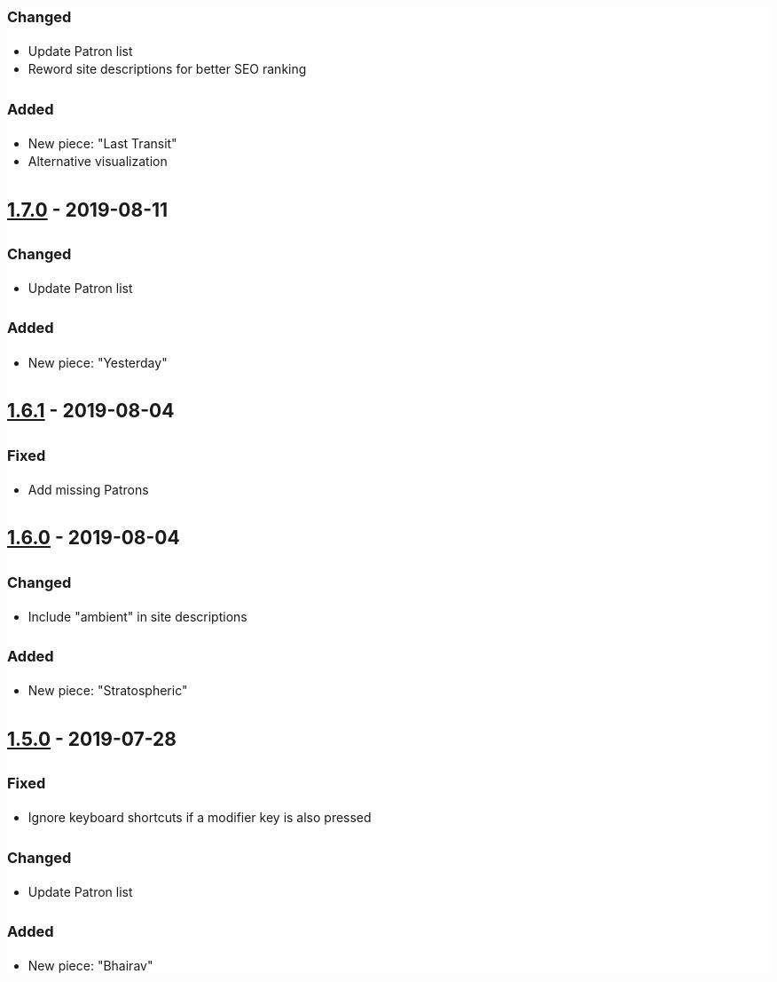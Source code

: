 ### Changed

- Update Patron list
- Reword site descriptions for better SEO ranking

### Added

- New piece: "Last Transit"
- Alternative visualization

## [1.7.0] - 2019-08-11

### Changed

- Update Patron list

### Added

- New piece: "Yesterday"

## [1.6.1] - 2019-08-04

### Fixed

- Add missing Patrons

## [1.6.0] - 2019-08-04

### Changed

- Include "ambient" in site descriptions

### Added

- New piece: "Stratospheric"

## [1.5.0] - 2019-07-28

### Fixed

- Ignore keyboard shortcuts if a modifier key is also pressed

### Changed

- Update Patron list

### Added

- New piece: "Bhairav"


[unreleased]: https://github.com/generative-music/generative.fm/compare/v1.32.0...HEAD
[1.32.0]: https://github.com/generative-music/generative.fm/compare/v1.31.0...v1.32.0
[1.31.0]: https://github.com/generative-music/generative.fm/compare/v1.30.0...v1.31.0
[1.30.0]: https://github.com/generative-music/generative.fm/compare/v1.29.0...v1.30.0
[1.29.0]: https://github.com/generative-music/generative.fm/compare/v1.28.1...v1.29.0
[1.28.1]: https://github.com/generative-music/generative.fm/compare/v1.28.0...v1.28.1
[1.28.0]: https://github.com/generative-music/generative.fm/compare/v1.27.1...v1.28.0
[1.27.1]: https://github.com/generative-music/generative.fm/compare/v1.27.0...v1.27.1
[1.27.0]: https://github.com/generative-music/generative.fm/compare/v1.26.1...v1.27.0
[1.26.1]: https://github.com/generative-music/generative.fm/compare/v1.25.0...v1.26.1
[1.26.0]: https://github.com/generative-music/generative.fm/compare/v1.25.0...v1.26.0
[1.25.0]: https://github.com/generative-music/generative.fm/compare/v1.24.0...v1.25.0
[1.24.0]: https://github.com/generative-music/generative.fm/compare/v1.23.0...v1.24.0
[1.23.0]: https://github.com/generative-music/generative.fm/compare/v1.22.0...v1.23.0
[1.22.0]: https://github.com/generative-music/generative.fm/compare/v1.21.0...v1.22.0
[1.21.0]: https://github.com/generative-music/generative.fm/compare/v1.20.0...v1.21.0
[1.20.0]: https://github.com/generative-music/generative.fm/compare/v1.19.0...v1.20.0
[1.19.0]: https://github.com/generative-music/generative.fm/compare/v1.18.1...v1.19.0
[1.18.1]: https://github.com/generative-music/generative.fm/compare/v1.18.0...v1.18.1
[1.18.0]: https://github.com/generative-music/generative.fm/compare/v1.17.0...v1.18.0
[1.17.0]: https://github.com/generative-music/generative.fm/compare/v1.16.1...v1.17.0
[1.16.1]: https://github.com/generative-music/generative.fm/compare/v1.16.0...v1.16.1
[1.16.0]: https://github.com/generative-music/generative.fm/compare/v1.15.0...v1.16.0
[1.15.0]: https://github.com/generative-music/generative.fm/compare/v1.14.0...v1.15.0
[1.14.0]: https://github.com/generative-music/generative.fm/compare/v1.13.0...v1.14.0
[1.13.0]: https://github.com/generative-music/generative.fm/compare/v1.12.0...v1.13.0
[1.12.0]: https://github.com/generative-music/generative.fm/compare/v1.11.1...v1.12.0
[1.11.1]: https://github.com/generative-music/generative.fm/compare/v1.11.0...v1.11.1
[1.11.0]: https://github.com/generative-music/generative.fm/compare/v1.10.1...v1.11.0
[1.10.1]: https://github.com/generative-music/generative.fm/compare/v1.10.0...v1.10.1
[1.10.0]: https://github.com/generative-music/generative.fm/compare/v1.9.0...v1.10.0
[1.9.0]: https://github.com/generative-music/generative.fm/compare/v1.8.0...v1.9.0
[1.8.0]: https://github.com/generative-music/generative.fm/compare/v1.7.0...v1.8.0
[1.7.0]: https://github.com/generative-music/generative.fm/compare/v1.6.1...v1.7.0
[1.6.1]: https://github.com/generative-music/generative.fm/compare/v1.6.0...v1.6.1
[1.6.0]: https://github.com/generative-music/generative.fm/compare/v1.5.0...v1.6.0
[1.5.0]: https://github.com/generative-music/generative.fm/compare/v1.4.0...v1.5.0
[1.4.0]: https://github.com/generative-music/generative.fm/compare/v1.3.0...v1.4.0
[1.3.0]: https://github.com/generative-music/generative.fm/compare/v1.2.1...v1.3.0
[1.2.1]: https://github.com/generative-music/generative.fm/compare/v1.2.0...v1.2.1
[1.2.0]: https://github.com/generative-music/generative.fm/compare/v1.1.2...v1.2.0
[1.1.2]: https://github.com/generative-music/generative.fm/compare/v1.1.1...v1.1.2
[1.1.1]: https://github.com/generative-music/generative.fm/compare/v1.1.0...v1.1.1
[1.1.0]: https://github.com/generative-music/generative.fm/compare/v1.0.0...v1.1.0
[1.0.0]: https://github.com/generative-music/generative.fm/compare/v0.22.0...v1.0.0
[0.22.0]: https://github.com/generative-music/generative.fm/compare/v0.21.0...v0.22.0
[0.21.0]: https://github.com/generative-music/generative.fm/compare/v0.20.0...v0.21.0
[0.20.0]: https://github.com/generative-music/generative.fm/compare/v0.19.0...v0.20.0
[0.19.0]: https://github.com/generative-music/generative.fm/compare/v0.18.0...v0.19.0
[0.18.0]: https://github.com/generative-music/generative.fm/compare/v0.17.0...v0.18.0
[0.17.0]: https://github.com/generative-music/generative.fm/compare/v0.16.0...v0.17.0
[0.16.0]: https://github.com/generative-music/generative.fm/compare/v0.15.0...v0.16.0
[0.15.0]: https://github.com/generative-music/generative.fm/compare/v0.14.0...v0.15.0
[0.14.0]: https://github.com/generative-music/generative.fm/compare/v0.13.1...v0.14.0
[0.13.1]: https://github.com/generative-music/generative.fm/compare/v0.13.0...v0.13.1
[0.13.0]: https://github.com/generative-music/generative.fm/compare/v0.12.0...v0.13.0
[0.12.0]: https://github.com/generative-music/generative.fm/compare/v0.11.1...v0.12.0
[0.11.0]: https://github.com/generative-music/generative.fm/compare/v0.10.1...v0.11.0
[0.10.1]: https://github.com/generative-music/generative.fm/compare/v0.9.0...v0.10.1
[0.10.0]: https://github.com/generative-music/generative.fm/compare/v0.9.0...v0.10.0
[0.9.0]: https://github.com/generative-music/generative.fm/compare/v0.8.1...v0.9.0
[0.8.1]: https://github.com/generative-music/generative.fm/compare/v0.8.0...v0.8.1
[0.8.0]: https://github.com/generative-music/generative.fm/compare/v0.7.0...v0.8.0
[0.7.0]: https://github.com/generative-music/generative.fm/compare/v0.6.2...v0.7.0
[0.6.2]: https://github.com/generative-music/generative.fm/compare/v0.6.1...v0.6.2
[0.6.1]: https://github.com/generative-music/generative.fm/compare/v0.6.0...v0.6.1
[0.6.0]: https://github.com/generative-music/generative.fm/compare/v0.5.1...v0.6.0
[0.5.1]: https://github.com/generative-music/generative.fm/compare/v0.5.0...v0.5.1
[0.5.0]: https://github.com/generative-music/generative.fm/compare/v0.4.0...v0.5.0
[0.4.0]: https://github.com/generative-music/generative.fm/compare/v0.3.0...v0.4.0
[0.3.0]: https://github.com/generative-music/generative.fm/compare/v0.2.1...v0.3.0
[0.2.1]: https://github.com/generative-music/generative.fm/compare/v0.2.0...v0.2.1
[0.2.0]: https://github.com/generative-music/generative.fm/compare/v0.1.2...v0.2.0
[0.1.2]: https://github.com/generative-music/generative.fm/compare/v0.1.1...v0.1.2
[0.1.1]: https://github.com/generative-music/generative.fm/compare/v0.1.0...v0.1.1
[@rossvz]: https://github.com/rossvz
